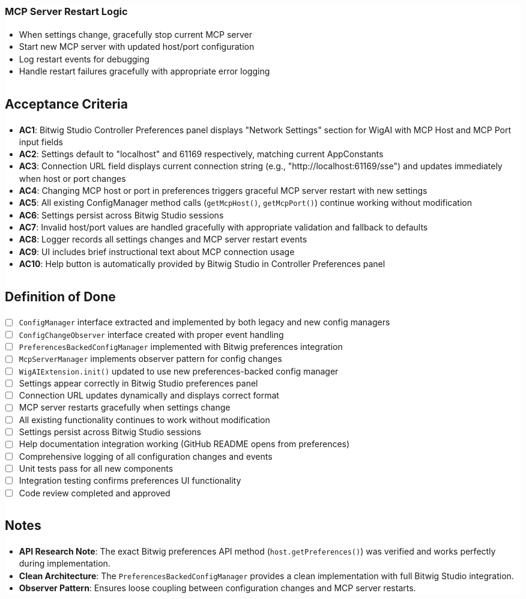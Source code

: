 ### MCP Server Restart Logic
* When settings change, gracefully stop current MCP server
* Start new MCP server with updated host/port configuration
* Log restart events for debugging
* Handle restart failures gracefully with appropriate error logging

## Acceptance Criteria

* **AC1**: Bitwig Studio Controller Preferences panel displays "Network Settings" section for WigAI with MCP Host and MCP Port input fields
* **AC2**: Settings default to "localhost" and 61169 respectively, matching current AppConstants
* **AC3**: Connection URL field displays current connection string (e.g., "http://localhost:61169/sse") and updates immediately when host or port changes
* **AC4**: Changing MCP host or port in preferences triggers graceful MCP server restart with new settings
* **AC5**: All existing ConfigManager method calls (`getMcpHost()`, `getMcpPort()`) continue working without modification
* **AC6**: Settings persist across Bitwig Studio sessions
* **AC7**: Invalid host/port values are handled gracefully with appropriate validation and fallback to defaults
* **AC8**: Logger records all settings changes and MCP server restart events
* **AC9**: UI includes brief instructional text about MCP connection usage
* **AC10**: Help button is automatically provided by Bitwig Studio in Controller Preferences panel

## Definition of Done

- [ ] `ConfigManager` interface extracted and implemented by both legacy and new config managers
- [ ] `ConfigChangeObserver` interface created with proper event handling
- [ ] `PreferencesBackedConfigManager` implemented with Bitwig preferences integration
- [ ] `McpServerManager` implements observer pattern for config changes
- [ ] `WigAIExtension.init()` updated to use new preferences-backed config manager
- [ ] Settings appear correctly in Bitwig Studio preferences panel
- [ ] Connection URL updates dynamically and displays correct format
- [ ] MCP server restarts gracefully when settings change
- [ ] All existing functionality continues to work without modification
- [ ] Settings persist across Bitwig Studio sessions
- [ ] Help documentation integration working (GitHub README opens from preferences)
- [ ] Comprehensive logging of all configuration changes and events
- [ ] Unit tests pass for all new components
- [ ] Integration testing confirms preferences UI functionality
- [ ] Code review completed and approved

## Notes

* **API Research Note**: The exact Bitwig preferences API method (`host.getPreferences()`) was verified and works perfectly during implementation.
* **Clean Architecture**: The `PreferencesBackedConfigManager` provides a clean implementation with full Bitwig Studio integration.
* **Observer Pattern**: Ensures loose coupling between configuration changes and MCP server restarts.
